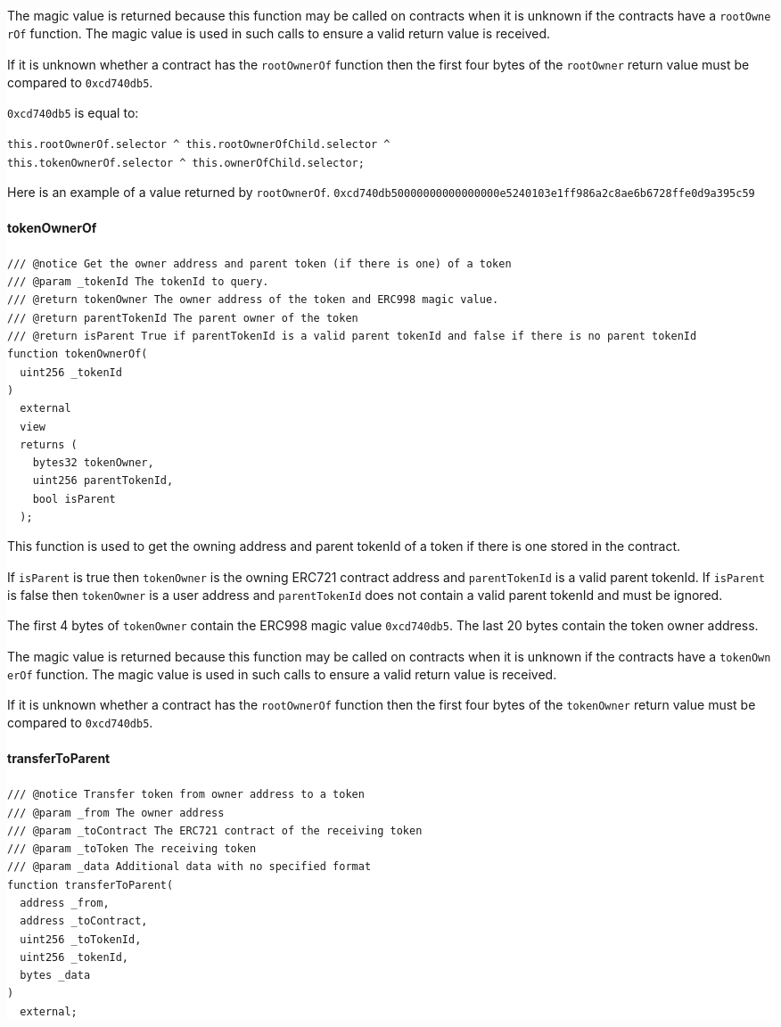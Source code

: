 The magic value is returned because this function may be called on contracts when it is unknown if the contracts have a `rootOwnerOf` function. The magic value is used in such calls to ensure a valid return value is received.

If it is unknown whether a contract has the `rootOwnerOf` function then the first four bytes of the `rootOwner` return value must be compared to `0xcd740db5`. 

`0xcd740db5` is equal to: 
```solidity
this.rootOwnerOf.selector ^ this.rootOwnerOfChild.selector ^ 
this.tokenOwnerOf.selector ^ this.ownerOfChild.selector;
```

Here is an example of a value returned by `rootOwnerOf`.
`0xcd740db50000000000000000e5240103e1ff986a2c8ae6b6728ffe0d9a395c59`

#### tokenOwnerOf
```solidity
/// @notice Get the owner address and parent token (if there is one) of a token
/// @param _tokenId The tokenId to query.
/// @return tokenOwner The owner address of the token and ERC998 magic value.
/// @return parentTokenId The parent owner of the token
/// @return isParent True if parentTokenId is a valid parent tokenId and false if there is no parent tokenId
function tokenOwnerOf(
  uint256 _tokenId
)
  external 
  view 
  returns (
    bytes32 tokenOwner, 
    uint256 parentTokenId, 
    bool isParent
  );
```

This function is used to get the owning address and parent tokenId of a token if there is one stored in the contract.

If `isParent` is true then `tokenOwner` is the owning ERC721 contract address and `parentTokenId` is a valid parent tokenId. If `isParent` is false then `tokenOwner` is a user address and `parentTokenId` does not contain a valid parent tokenId and must be ignored.

The first 4 bytes of `tokenOwner` contain the ERC998 magic value `0xcd740db5`. The last 20 bytes contain the token owner address.

The magic value is returned because this function may be called on contracts when it is unknown if the contracts have a `tokenOwnerOf` function. The magic value is used in such calls to ensure a valid return value is received.

If it is unknown whether a contract has the `rootOwnerOf` function then the first four bytes of the `tokenOwner` return value must be compared to `0xcd740db5`. 


#### transferToParent
```solidity
/// @notice Transfer token from owner address to a token
/// @param _from The owner address
/// @param _toContract The ERC721 contract of the receiving token
/// @param _toToken The receiving token
/// @param _data Additional data with no specified format
function transferToParent(
  address _from, 
  address _toContract, 
  uint256 _toTokenId, 
  uint256 _tokenId, 
  bytes _data
)
  external;
```